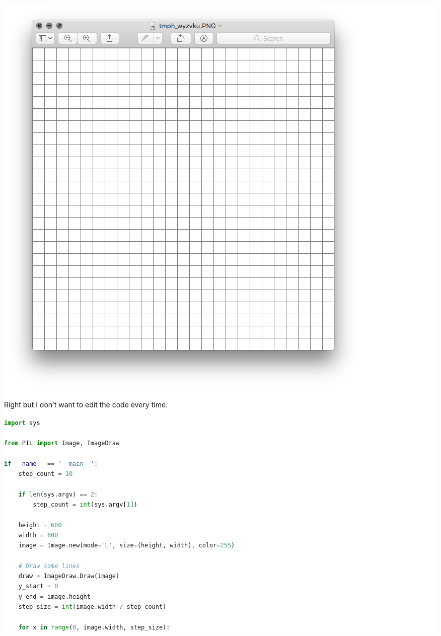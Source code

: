 ![Specifying a step count](grid-step-count.png)

Right but I don’t want to edit the code every time.

```python
import sys

from PIL import Image, ImageDraw

if __name__ == '__main__':
    step_count = 10

    if len(sys.argv) == 2:
        step_count = int(sys.argv[1])

    height = 600
    width = 600
    image = Image.new(mode='L', size=(height, width), color=255)

    # Draw some lines
    draw = ImageDraw.Draw(image)
    y_start = 0
    y_end = image.height
    step_size = int(image.width / step_count)

    for x in range(0, image.width, step_size):
```

[Python]: https://www.python.org/
[Pillow]: https://python-pillow.org/
[See]: /tags/drawing
[zentangle]: /tags/zentangle/
[celtic]: /tags/celtic/
[ImageDraw]: http://pillow.readthedocs.io/en/4.3.x/reference/ImageDraw.html
[Argparse]: https://docs.python.org/3/library/argparse.html[Argparse]
[Image]: http://pillow.readthedocs.io/en/4.3.x/reference/Image.html#the-image-class